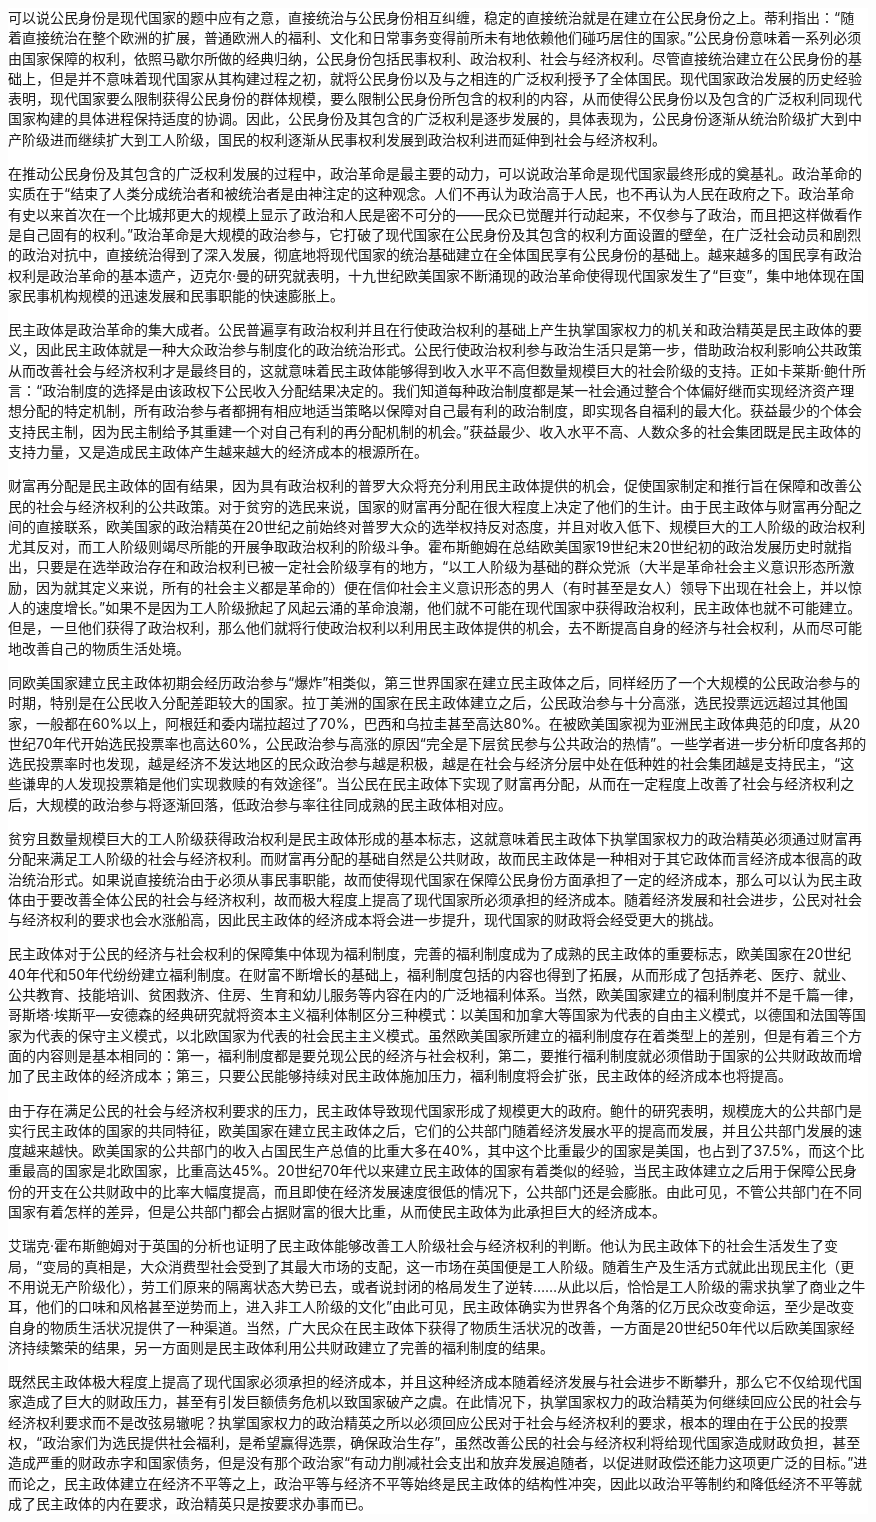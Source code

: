 可以说公民身份是现代国家的题中应有之意，直接统治与公民身份相互纠缠，稳定的直接统治就是在建立在公民身份之上。蒂利指出：“随着直接统治在整个欧洲的扩展，普通欧洲人的福利、文化和日常事务变得前所未有地依赖他们碰巧居住的国家。”公民身份意味着一系列必须由国家保障的权利，依照马歇尔所做的经典归纳，公民身份包括民事权利、政治权利、社会与经济权利。尽管直接统治建立在公民身份的基础上，但是并不意味着现代国家从其构建过程之初，就将公民身份以及与之相连的广泛权利授予了全体国民。现代国家政治发展的历史经验表明，现代国家要么限制获得公民身份的群体规模，要么限制公民身份所包含的权利的内容，从而使得公民身份以及包含的广泛权利同现代国家构建的具体进程保持适度的协调。因此，公民身份及其包含的广泛权利是逐步发展的，具体表现为，公民身份逐渐从统治阶级扩大到中产阶级进而继续扩大到工人阶级，国民的权利逐渐从民事权利发展到政治权利进而延伸到社会与经济权利。

在推动公民身份及其包含的广泛权利发展的过程中，政治革命是最主要的动力，可以说政治革命是现代国家最终形成的奠基礼。政治革命的实质在于“结束了人类分成统治者和被统治者是由神注定的这种观念。人们不再认为政治高于人民，也不再认为人民在政府之下。政治革命有史以来首次在一个比城邦更大的规模上显示了政治和人民是密不可分的——民众已觉醒并行动起来，不仅参与了政治，而且把这样做看作是自己固有的权利。”政治革命是大规模的政治参与，它打破了现代国家在公民身份及其包含的权利方面设置的壁垒，在广泛社会动员和剧烈的政治对抗中，直接统治得到了深入发展，彻底地将现代国家的统治基础建立在全体国民享有公民身份的基础上。越来越多的国民享有政治权利是政治革命的基本遗产，迈克尔·曼的研究就表明，十九世纪欧美国家不断涌现的政治革命使得现代国家发生了“巨变”，集中地体现在国家民事机构规模的迅速发展和民事职能的快速膨胀上。

民主政体是政治革命的集大成者。公民普遍享有政治权利并且在行使政治权利的基础上产生执掌国家权力的机关和政治精英是民主政体的要义，因此民主政体就是一种大众政治参与制度化的政治统治形式。公民行使政治权利参与政治生活只是第一步，借助政治权利影响公共政策从而改善社会与经济权利才是最终目的，这就意味着民主政体能够得到收入水平不高但数量规模巨大的社会阶级的支持。正如卡莱斯·鲍什所言：“政治制度的选择是由该政权下公民收入分配结果决定的。我们知道每种政治制度都是某一社会通过整合个体偏好继而实现经济资产理想分配的特定机制，所有政治参与者都拥有相应地适当策略以保障对自己最有利的政治制度，即实现各自福利的最大化。获益最少的个体会支持民主制，因为民主制给予其重建一个对自己有利的再分配机制的机会。”获益最少、收入水平不高、人数众多的社会集团既是民主政体的支持力量，又是造成民主政体产生越来越大的经济成本的根源所在。

财富再分配是民主政体的固有结果，因为具有政治权利的普罗大众将充分利用民主政体提供的机会，促使国家制定和推行旨在保障和改善公民的社会与经济权利的公共政策。对于贫穷的选民来说，国家的财富再分配在很大程度上决定了他们的生计。由于民主政体与财富再分配之间的直接联系，欧美国家的政治精英在20世纪之前始终对普罗大众的选举权持反对态度，并且对收入低下、规模巨大的工人阶级的政治权利尤其反对，而工人阶级则竭尽所能的开展争取政治权利的阶级斗争。霍布斯鲍姆在总结欧美国家19世纪末20世纪初的政治发展历史时就指出，只要是在选举政治存在和政治权利已被一定社会阶级享有的地方，“以工人阶级为基础的群众党派（大半是革命社会主义意识形态所激励，因为就其定义来说，所有的社会主义都是革命的）便在信仰社会主义意识形态的男人（有时甚至是女人）领导下出现在社会上，并以惊人的速度增长。”如果不是因为工人阶级掀起了风起云涌的革命浪潮，他们就不可能在现代国家中获得政治权利，民主政体也就不可能建立。但是，一旦他们获得了政治权利，那么他们就将行使政治权利以利用民主政体提供的机会，去不断提高自身的经济与社会权利，从而尽可能地改善自己的物质生活处境。

同欧美国家建立民主政体初期会经历政治参与“爆炸”相类似，第三世界国家在建立民主政体之后，同样经历了一个大规模的公民政治参与的时期，特别是在公民收入分配差距较大的国家。拉丁美洲的国家在民主政体建立之后，公民政治参与十分高涨，选民投票远远超过其他国家，一般都在60%以上，阿根廷和委内瑞拉超过了70%，巴西和乌拉圭甚至高达80%。在被欧美国家视为亚洲民主政体典范的印度，从20世纪70年代开始选民投票率也高达60%，公民政治参与高涨的原因“完全是下层贫民参与公共政治的热情”。一些学者进一步分析印度各邦的选民投票率时也发现，越是经济不发达地区的民众政治参与越是积极，越是在社会与经济分层中处在低种姓的社会集团越是支持民主，“这些谦卑的人发现投票箱是他们实现救赎的有效途径”。当公民在民主政体下实现了财富再分配，从而在一定程度上改善了社会与经济权利之后，大规模的政治参与将逐渐回落，低政治参与率往往同成熟的民主政体相对应。

贫穷且数量规模巨大的工人阶级获得政治权利是民主政体形成的基本标志，这就意味着民主政体下执掌国家权力的政治精英必须通过财富再分配来满足工人阶级的社会与经济权利。而财富再分配的基础自然是公共财政，故而民主政体是一种相对于其它政体而言经济成本很高的政治统治形式。如果说直接统治由于必须从事民事职能，故而使得现代国家在保障公民身份方面承担了一定的经济成本，那么可以认为民主政体由于要改善全体公民的社会与经济权利，故而极大程度上提高了现代国家所必须承担的经济成本。随着经济发展和社会进步，公民对社会与经济权利的要求也会水涨船高，因此民主政体的经济成本将会进一步提升，现代国家的财政将会经受更大的挑战。

民主政体对于公民的经济与社会权利的保障集中体现为福利制度，完善的福利制度成为了成熟的民主政体的重要标志，欧美国家在20世纪40年代和50年代纷纷建立福利制度。在财富不断增长的基础上，福利制度包括的内容也得到了拓展，从而形成了包括养老、医疗、就业、公共教育、技能培训、贫困救济、住房、生育和幼儿服务等内容在内的广泛地福利体系。当然，欧美国家建立的福利制度并不是千篇一律，哥斯塔·埃斯平—安德森的经典研究就将资本主义福利体制区分三种模式：以美国和加拿大等国家为代表的自由主义模式，以德国和法国等国家为代表的保守主义模式，以北欧国家为代表的社会民主主义模式。虽然欧美国家所建立的福利制度存在着类型上的差别，但是有着三个方面的内容则是基本相同的：第一，福利制度都是要兑现公民的经济与社会权利，第二，要推行福利制度就必须借助于国家的公共财政故而增加了民主政体的经济成本；第三，只要公民能够持续对民主政体施加压力，福利制度将会扩张，民主政体的经济成本也将提高。

由于存在满足公民的社会与经济权利要求的压力，民主政体导致现代国家形成了规模更大的政府。鲍什的研究表明，规模庞大的公共部门是实行民主政体的国家的共同特征，欧美国家在建立民主政体之后，它们的公共部门随着经济发展水平的提高而发展，并且公共部门发展的速度越来越快。欧美国家的公共部门的收入占国民生产总值的比重大多在40%，其中这个比重最少的国家是美国，也占到了37.5%，而这个比重最高的国家是北欧国家，比重高达45%。20世纪70年代以来建立民主政体的国家有着类似的经验，当民主政体建立之后用于保障公民身份的开支在公共财政中的比率大幅度提高，而且即使在经济发展速度很低的情况下，公共部门还是会膨胀。由此可见，不管公共部门在不同国家有着怎样的差异，但是公共部门都会占据财富的很大比重，从而使民主政体为此承担巨大的经济成本。

艾瑞克·霍布斯鲍姆对于英国的分析也证明了民主政体能够改善工人阶级社会与经济权利的判断。他认为民主政体下的社会生活发生了变局，“变局的真相是，大众消费型社会受到了其最大市场的支配，这一市场在英国便是工人阶级。随着生产及生活方式就此出现民主化（更不用说无产阶级化），劳工们原来的隔离状态大势已去，或者说封闭的格局发生了逆转……从此以后，恰恰是工人阶级的需求执掌了商业之牛耳，他们的口味和风格甚至逆势而上，进入非工人阶级的文化”由此可见，民主政体确实为世界各个角落的亿万民众改变命运，至少是改变自身的物质生活状况提供了一种渠道。当然，广大民众在民主政体下获得了物质生活状况的改善，一方面是20世纪50年代以后欧美国家经济持续繁荣的结果，另一方面则是民主政体利用公共财政建立了完善的福利制度的结果。

既然民主政体极大程度上提高了现代国家必须承担的经济成本，并且这种经济成本随着经济发展与社会进步不断攀升，那么它不仅给现代国家造成了巨大的财政压力，甚至有引发巨额债务危机以致国家破产之虞。在此情况下，执掌国家权力的政治精英为何继续回应公民的社会与经济权利要求而不是改弦易辙呢？执掌国家权力的政治精英之所以必须回应公民对于社会与经济权利的要求，根本的理由在于公民的投票权，“政治家们为选民提供社会福利，是希望赢得选票，确保政治生存”，虽然改善公民的社会与经济权利将给现代国家造成财政负担，甚至造成严重的财政赤字和国家债务，但是没有那个政治家“有动力削减社会支出和放弃发展追随者，以促进财政偿还能力这项更广泛的目标。”进而论之，民主政体建立在经济不平等之上，政治平等与经济不平等始终是民主政体的结构性冲突，因此以政治平等制约和降低经济不平等就成了民主政体的内在要求，政治精英只是按要求办事而已。

  
